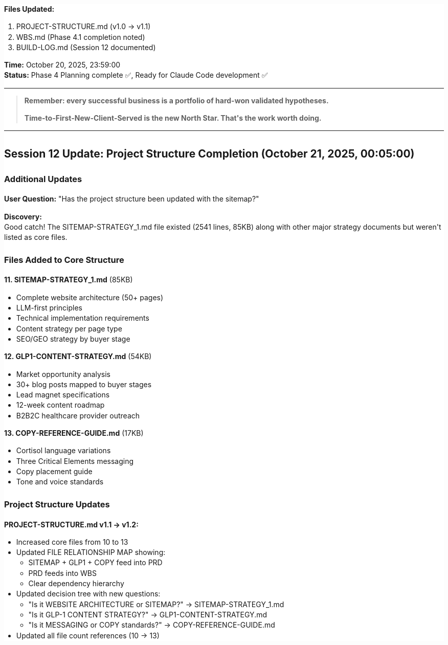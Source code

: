 **Files Updated:**
1. PROJECT-STRUCTURE.md (v1.0 → v1.1)
2. WBS.md (Phase 4.1 completion noted)
3. BUILD-LOG.md (Session 12 documented)

**Time:** October 20, 2025, 23:59:00  
**Status:** Phase 4 Planning complete ✅, Ready for Claude Code development ✅

---

> **Remember: every successful business is a portfolio of hard-won validated hypotheses.**
> 
> **Time-to-First-New-Client-Served is the new North Star. That's the work worth doing.**


---

## Session 12 Update: Project Structure Completion (October 21, 2025, 00:05:00)

### Additional Updates

**User Question:** "Has the project structure been updated with the sitemap?"

**Discovery:**  
Good catch! The SITEMAP-STRATEGY_1.md file existed (2541 lines, 85KB) along with other major strategy documents but weren't listed as core files.

### Files Added to Core Structure

**11. SITEMAP-STRATEGY_1.md** (85KB)
- Complete website architecture (50+ pages)
- LLM-first principles
- Technical implementation requirements
- Content strategy per page type
- SEO/GEO strategy by buyer stage

**12. GLP1-CONTENT-STRATEGY.md** (54KB)
- Market opportunity analysis
- 30+ blog posts mapped to buyer stages
- Lead magnet specifications
- 12-week content roadmap
- B2B2C healthcare provider outreach

**13. COPY-REFERENCE-GUIDE.md** (17KB)
- Cortisol language variations
- Three Critical Elements messaging
- Copy placement guide
- Tone and voice standards

### Project Structure Updates

**PROJECT-STRUCTURE.md v1.1 → v1.2:**
- Increased core files from 10 to 13
- Updated FILE RELATIONSHIP MAP showing:
  - SITEMAP + GLP1 + COPY feed into PRD
  - PRD feeds into WBS
  - Clear dependency hierarchy
- Updated decision tree with new questions:
  - "Is it WEBSITE ARCHITECTURE or SITEMAP?" → SITEMAP-STRATEGY_1.md
  - "Is it GLP-1 CONTENT STRATEGY?" → GLP1-CONTENT-STRATEGY.md
  - "Is it MESSAGING or COPY standards?" → COPY-REFERENCE-GUIDE.md
- Updated all file count references (10 → 13)
